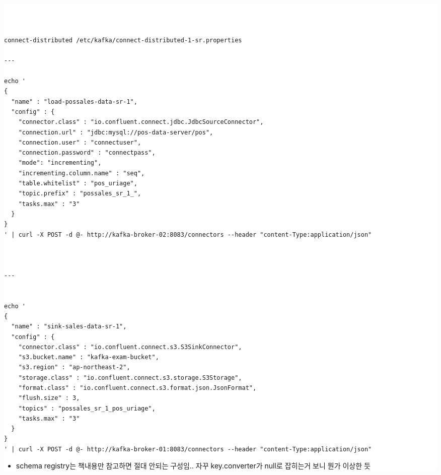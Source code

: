 ```



connect-distributed /etc/kafka/connect-distributed-1-sr.properties

---

echo '
{
  "name" : "load-possales-data-sr-1",
  "config" : {
    "connector.class" : "io.confluent.connect.jdbc.JdbcSourceConnector",
    "connection.url" : "jdbc:mysql://pos-data-server/pos",
    "connection.user" : "connectuser",
    "connection.password" : "connectpass",
    "mode": "incrementing",
    "incrementing.column.name" : "seq",
    "table.whitelist" : "pos_uriage",
    "topic.prefix" : "possales_sr_1_",
    "tasks.max" : "3"
  }
}
' | curl -X POST -d @- http://kafka-broker-02:8083/connectors --header "content-Type:application/json"



---


echo '
{
  "name" : "sink-sales-data-sr-1",
  "config" : {
    "connector.class" : "io.confluent.connect.s3.S3SinkConnector",
    "s3.bucket.name" : "kafka-exam-bucket",
    "s3.region" : "ap-northeast-2",
    "storage.class" : "io.confluent.connect.s3.storage.S3Storage",
    "format.class" : "io.confluent.connect.s3.format.json.JsonFormat",
    "flush.size" : 3,
    "topics" : "possales_sr_1_pos_uriage",
    "tasks.max" : "3"
  }
}
' | curl -X POST -d @- http://kafka-broker-01:8083/connectors --header "content-Type:application/json"

```

- schema registry는 책내용만 참고하면 절대 안되는 구성임..  자꾸 key.converter가 null로 잡히는거 보니 뭔가 이상한 듯
